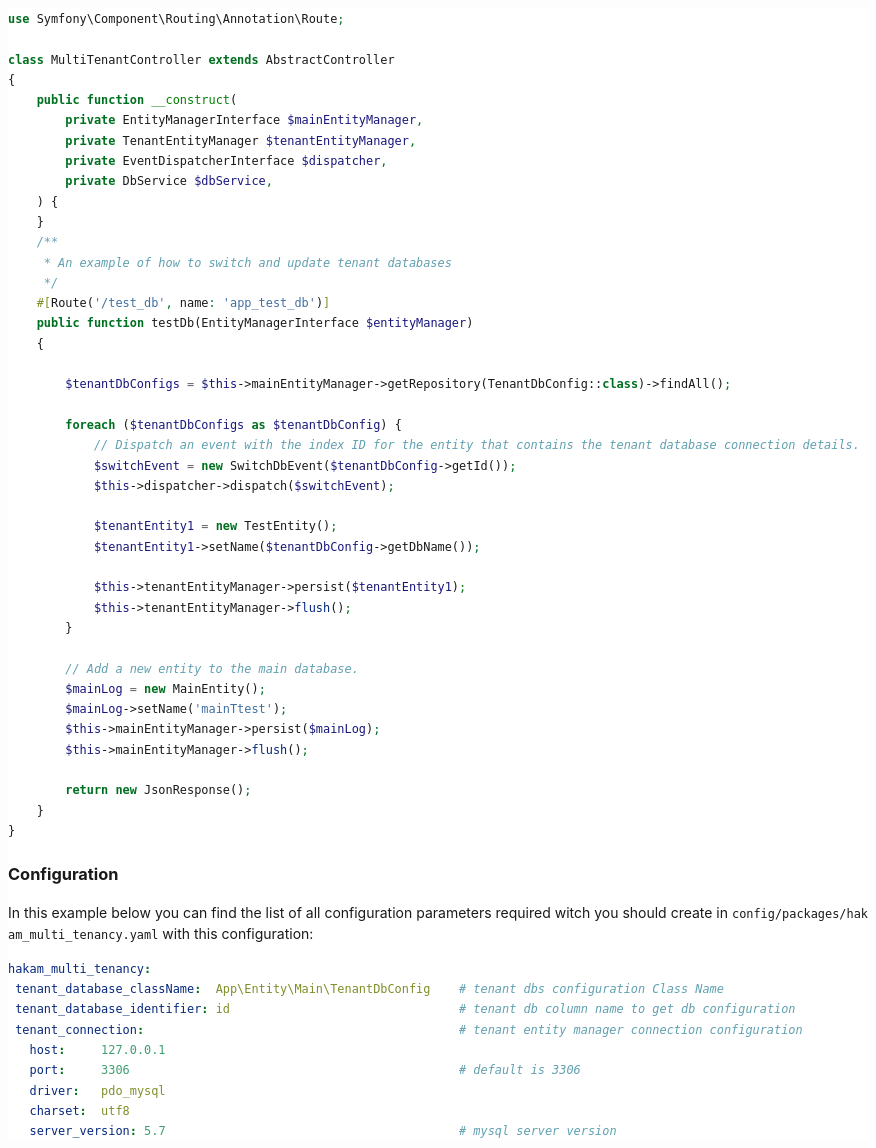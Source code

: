 ```php
use Symfony\Component\Routing\Annotation\Route;

class MultiTenantController extends AbstractController
{
    public function __construct(
        private EntityManagerInterface $mainEntityManager,
        private TenantEntityManager $tenantEntityManager,
        private EventDispatcherInterface $dispatcher,
        private DbService $dbService,
    ) {
    }
    /**
     * An example of how to switch and update tenant databases
     */
    #[Route('/test_db', name: 'app_test_db')]
    public function testDb(EntityManagerInterface $entityManager)
    {

        $tenantDbConfigs = $this->mainEntityManager->getRepository(TenantDbConfig::class)->findAll();

        foreach ($tenantDbConfigs as $tenantDbConfig) {
            // Dispatch an event with the index ID for the entity that contains the tenant database connection details.
            $switchEvent = new SwitchDbEvent($tenantDbConfig->getId());
            $this->dispatcher->dispatch($switchEvent);

            $tenantEntity1 = new TestEntity();
            $tenantEntity1->setName($tenantDbConfig->getDbName());

            $this->tenantEntityManager->persist($tenantEntity1);
            $this->tenantEntityManager->flush();
        }

        // Add a new entity to the main database.
        $mainLog = new MainEntity();
        $mainLog->setName('mainTtest');
        $this->mainEntityManager->persist($mainLog);
        $this->mainEntityManager->flush();

        return new JsonResponse();
    }
}

   ```
 ### Configuration
 
 In this example below you can find the list of all configuration parameters required witch you should create in
   `config/packages/hakam_multi_tenancy.yaml` with this configuration:
 ``` yaml 
hakam_multi_tenancy:
  tenant_database_className:  App\Entity\Main\TenantDbConfig    # tenant dbs configuration Class Name
  tenant_database_identifier: id                                # tenant db column name to get db configuration
  tenant_connection:                                            # tenant entity manager connection configuration
    host:     127.0.0.1
    port:     3306                                              # default is 3306
    driver:   pdo_mysql 
    charset:  utf8 
    server_version: 5.7                                         # mysql server version
 ```